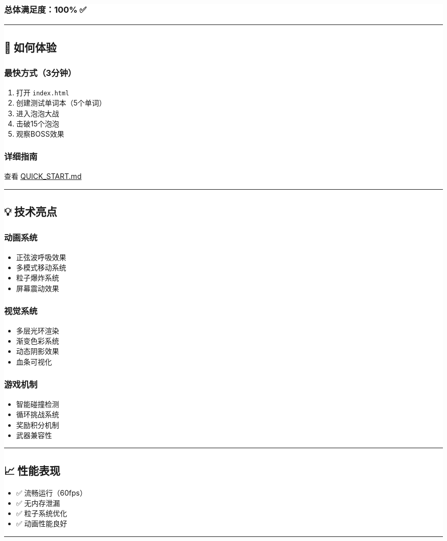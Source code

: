 ### 总体满足度：**100%** ✅

---

## 🚀 如何体验

### 最快方式（3分钟）
1. 打开 `index.html`
2. 创建测试单词本（5个单词）
3. 进入泡泡大战
4. 击破15个泡泡
5. 观察BOSS效果

### 详细指南
查看 [QUICK_START.md](QUICK_START.md)

---

## 💡 技术亮点

### 动画系统
- 正弦波呼吸效果
- 多模式移动系统
- 粒子爆炸系统
- 屏幕震动效果

### 视觉系统
- 多层光环渲染
- 渐变色彩系统
- 动态阴影效果
- 血条可视化

### 游戏机制
- 智能碰撞检测
- 循环挑战系统
- 奖励积分机制
- 武器兼容性

---

## 📈 性能表现

- ✅ 流畅运行（60fps）
- ✅ 无内存泄漏
- ✅ 粒子系统优化
- ✅ 动画性能良好

---
